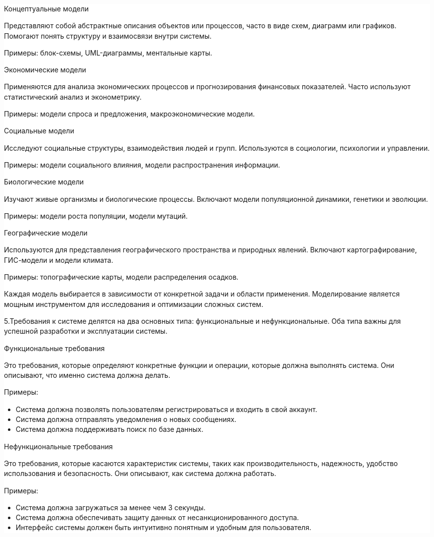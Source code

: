 Концептуальные модели

   Представляют собой абстрактные описания объектов или процессов, часто в виде схем, диаграмм или графиков. Помогают понять структуру и взаимосвязи внутри системы.

   Примеры: блок-схемы, UML-диаграммы, ментальные карты.

Экономические модели

   Применяются для анализа экономических процессов и прогнозирования финансовых показателей. Часто используют статистический анализ и эконометрику.

   Примеры: модели спроса и предложения, макроэкономические модели.

Социальные модели

   Исследуют социальные структуры, взаимодействия людей и групп. Используются в социологии, психологии и управлении.

   Примеры: модели социального влияния, модели распространения информации.

Биологические модели

   Изучают живые организмы и биологические процессы. Включают модели популяционной динамики, генетики и эволюции.

   Примеры: модели роста популяции, модели мутаций.

Географические модели

   Используются для представления географического пространства и природных явлений. Включают картографирование, ГИС-модели и модели климата.

   Примеры: топографические карты, модели распределения осадков.

Каждая модель выбирается в зависимости от конкретной задачи и области применения. Моделирование является мощным инструментом для исследования и оптимизации сложных систем.

5.Требования к системе делятся на два основных типа: функциональные и нефункциональные. Оба типа важны для успешной разработки и эксплуатации системы.

Функциональные требования

Это требования, которые определяют конкретные функции и операции, которые должна выполнять система. Они описывают, что именно система должна делать.

Примеры:
- Система должна позволять пользователям регистрироваться и входить в свой аккаунт.
- Система должна отправлять уведомления о новых сообщениях.
- Система должна поддерживать поиск по базе данных.

Нефункциональные требования

Это требования, которые касаются характеристик системы, таких как производительность, надежность, удобство использования и безопасность. Они описывают, как система должна работать.

Примеры:

- Система должна загружаться за менее чем 3 секунды.
- Система должна обеспечивать защиту данных от несанкционированного доступа.
- Интерфейс системы должен быть интуитивно понятным и удобным для пользователя.
